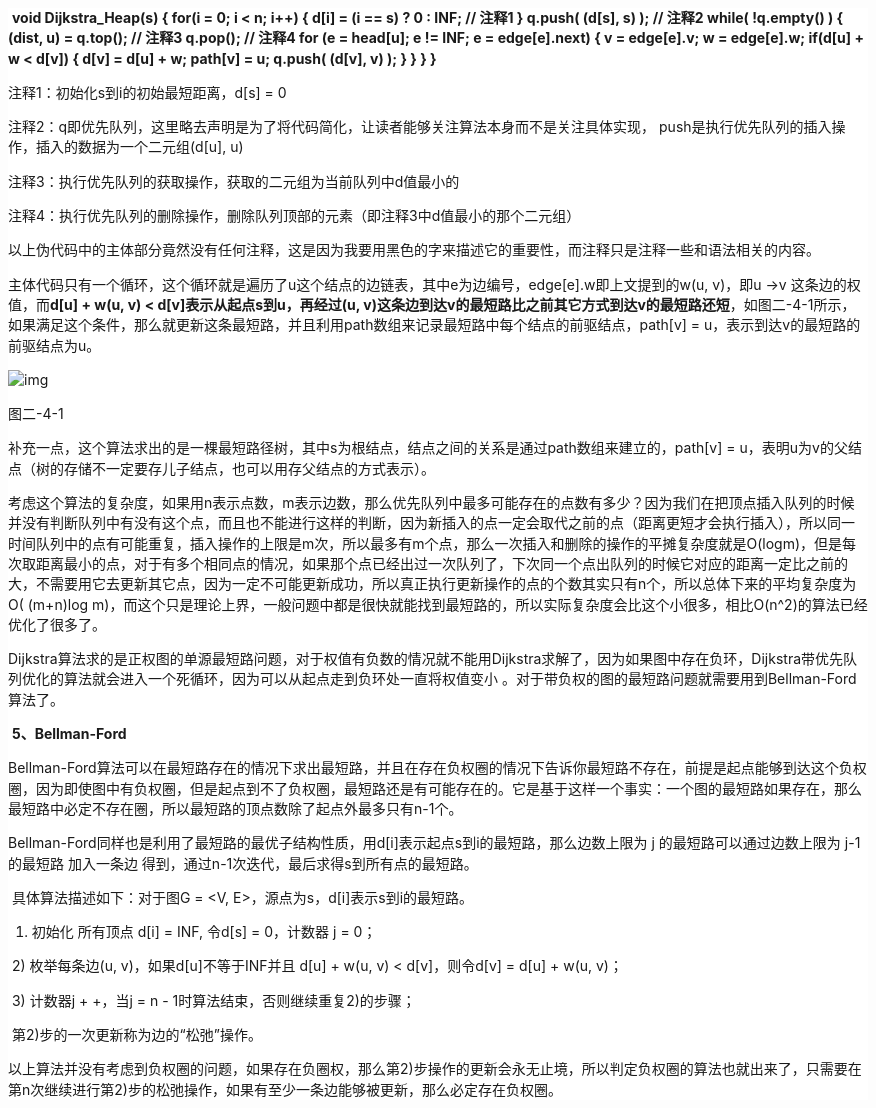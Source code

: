 ​     **void Dijkstra_Heap(s) {                     for(i = 0; i < n; i++) {               d[i] = (i == s) ? 0 : INF;  // 注释1        }        q.push( (d[s], s) );            // 注释2                    while( !q.empty() ) {            (dist, u) = q.top();        // 注释3            q.pop();                    // 注释4                              for (e = head[u]; e != INF; e = edge[e].next) {                v = edge[e].v;                w = edge[e].w;                                         if(d[u] + w < d[v]) {                    d[v] = d[u] + w;                    path[v] = u;                    q.push( (d[v], v) );                }            }        }    }**

   注释1：初始化s到i的初始最短距离，d[s] = 0

   注释2：q即优先队列，这里略去声明是为了将代码简化，让读者能够关注算法本身而不是关注具体实现，   push是执行优先队列的插入操作，插入的数据为一个二元组(d[u], u)

   注释3：执行优先队列的获取操作，获取的二元组为当前队列中d值最小的

   注释4：执行优先队列的删除操作，删除队列顶部的元素（即注释3中d值最小的那个二元组）

​      以上伪代码中的主体部分竟然没有任何注释，这是因为我要用黑色的字来描述它的重要性，而注释只是注释一些和语法相关的内容。

​      主体代码只有一个循环，这个循环就是遍历了u这个结点的边链表，其中e为边编号，edge[e].w即上文提到的w(u,  v)，即u ->v 这条边的权值，而**d[u] + w(u, v) < d[v]表示从起点s到u，再经过(u, v)这条边到达v的最短路比之前其它方式到达v的最短路还短**，如图二-4-1所示，如果满足这个条件，那么就更新这条最短路，并且利用path数组来记录最短路中每个结点的前驱结点，path[v]  = u，表示到达v的最短路的前驱结点为u。



![img](http://www.cppblog.com/images/cppblog_com/menjitianya/cfys_007.png)

图二-4-1

​      补充一点，这个算法求出的是一棵最短路径树，其中s为根结点，结点之间的关系是通过path数组来建立的，path[v] = u，表明u为v的父结点（树的存储不一定要存儿子结点，也可以用存父结点的方式表示）。

​        考虑这个算法的复杂度，如果用n表示点数，m表示边数，那么优先队列中最多可能存在的点数有多少？因为我们在把顶点插入队列的时候并没有判断队列中有没有这个点，而且也不能进行这样的判断，因为新插入的点一定会取代之前的点（距离更短才会执行插入），所以同一时间队列中的点有可能重复，插入操作的上限是m次，所以最多有m个点，那么一次插入和删除的操作的平摊复杂度就是O(logm)，但是每次取距离最小的点，对于有多个相同点的情况，如果那个点已经出过一次队列了，下次同一个点出队列的时候它对应的距离一定比之前的大，不需要用它去更新其它点，因为一定不可能更新成功，所以真正执行更新操作的点的个数其实只有n个，所以总体下来的平均复杂度为O(  (m+n)log m)，而这个只是理论上界，一般问题中都是很快就能找到最短路的，所以实际复杂度会比这个小很多，相比O(n^2)的算法已经优化了很多了。

​      Dijkstra算法求的是正权图的单源最短路问题，对于权值有负数的情况就不能用Dijkstra求解了，因为如果图中存在负环，Dijkstra带优先队列优化的算法就会进入一个死循环，因为可以从起点走到负环处一直将权值变小 。对于带负权的图的最短路问题就需要用到Bellman-Ford算法了。



​      **5、Bellman-Ford**

​        Bellman-Ford算法可以在最短路存在的情况下求出最短路，并且在存在负权圈的情况下告诉你最短路不存在，前提是起点能够到达这个负权圈，因为即使图中有负权圈，但是起点到不了负权圈，最短路还是有可能存在的。它是基于这样一个事实：一个图的最短路如果存在，那么最短路中必定不存在圈，所以最短路的顶点数除了起点外最多只有n-1个。

​      Bellman-Ford同样也是利用了最短路的最优子结构性质，用d[i]表示起点s到i的最短路，那么边数上限为 j 的最短路可以通过边数上限为 j-1 的最短路 加入一条边 得到，通过n-1次迭代，最后求得s到所有点的最短路。

​      具体算法描述如下：对于图G = <V, E>，源点为s，d[i]表示s到i的最短路。

   1) 初始化 所有顶点 d[i] = INF, 令d[s] = 0，计数器 j = 0；

​      2) 枚举每条边(u, v)，如果d[u]不等于INF并且 d[u] + w(u, v) < d[v]，则令d[v] = d[u] + w(u, v)；

​      3) 计数器j + +，当j = n - 1时算法结束，否则继续重复2)的步骤； 

​      第2)步的一次更新称为边的“松弛”操作。

​      以上算法并没有考虑到负权圈的问题，如果存在负圈权，那么第2)步操作的更新会永无止境，所以判定负权圈的算法也就出来了，只需要在第n次继续进行第2)步的松弛操作，如果有至少一条边能够被更新，那么必定存在负权圈。
